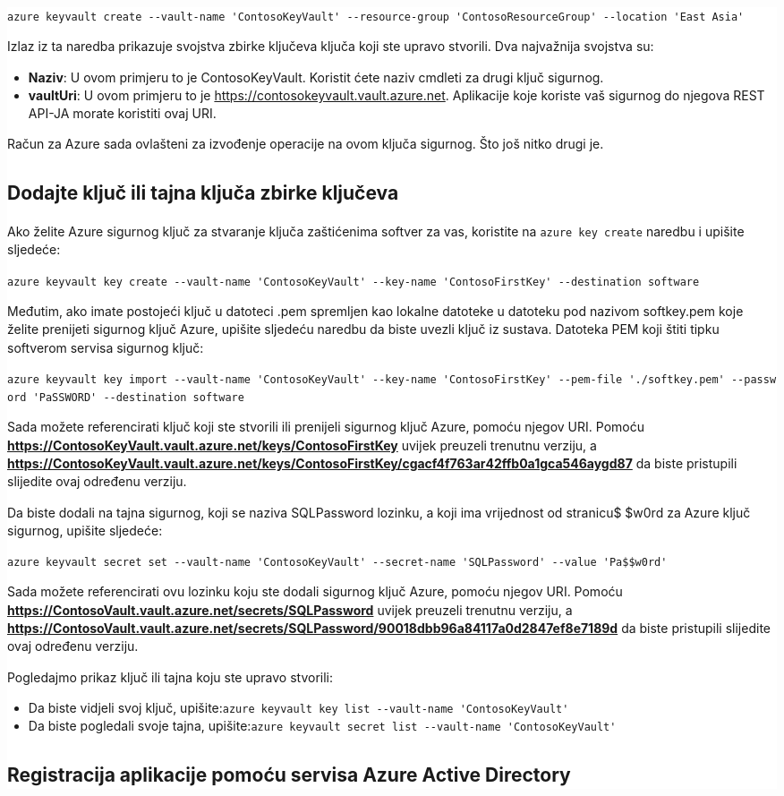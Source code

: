     azure keyvault create --vault-name 'ContosoKeyVault' --resource-group 'ContosoResourceGroup' --location 'East Asia'

Izlaz iz ta naredba prikazuje svojstva zbirke ključeva ključa koji ste upravo stvorili. Dva najvažnija svojstva su:

- **Naziv**: U ovom primjeru to je ContosoKeyVault. Koristit ćete naziv cmdleti za drugi ključ sigurnog.
- **vaultUri**: U ovom primjeru to je https://contosokeyvault.vault.azure.net. Aplikacije koje koriste vaš sigurnog do njegova REST API-JA morate koristiti ovaj URI.

Račun za Azure sada ovlašteni za izvođenje operacije na ovom ključa sigurnog. Što još nitko drugi je.


## <a name="add-a-key-or-secret-to-the-key-vault"></a>Dodajte ključ ili tajna ključa zbirke ključeva

Ako želite Azure sigurnog ključ za stvaranje ključa zaštićenima softver za vas, koristite na `azure key create` naredbu i upišite sljedeće:

    azure keyvault key create --vault-name 'ContosoKeyVault' --key-name 'ContosoFirstKey' --destination software

Međutim, ako imate postojeći ključ u datoteci .pem spremljen kao lokalne datoteke u datoteku pod nazivom softkey.pem koje želite prenijeti sigurnog ključ Azure, upišite sljedeću naredbu da biste uvezli ključ iz sustava. Datoteka PEM koji štiti tipku softverom servisa sigurnog ključ:

    azure keyvault key import --vault-name 'ContosoKeyVault' --key-name 'ContosoFirstKey' --pem-file './softkey.pem' --password 'PaSSWORD' --destination software

Sada možete referencirati ključ koji ste stvorili ili prenijeli sigurnog ključ Azure, pomoću njegov URI. Pomoću **https://ContosoKeyVault.vault.azure.net/keys/ContosoFirstKey** uvijek preuzeli trenutnu verziju, a **https://ContosoKeyVault.vault.azure.net/keys/ContosoFirstKey/cgacf4f763ar42ffb0a1gca546aygd87** da biste pristupili slijedite ovaj određenu verziju.

Da biste dodali na tajna sigurnog, koji se naziva SQLPassword lozinku, a koji ima vrijednost od stranicu$ $w0rd za Azure ključ sigurnog, upišite sljedeće:

    azure keyvault secret set --vault-name 'ContosoKeyVault' --secret-name 'SQLPassword' --value 'Pa$$w0rd'

Sada možete referencirati ovu lozinku koju ste dodali sigurnog ključ Azure, pomoću njegov URI. Pomoću **https://ContosoVault.vault.azure.net/secrets/SQLPassword** uvijek preuzeli trenutnu verziju, a **https://ContosoVault.vault.azure.net/secrets/SQLPassword/90018dbb96a84117a0d2847ef8e7189d** da biste pristupili slijedite ovaj određenu verziju.

Pogledajmo prikaz ključ ili tajna koju ste upravo stvorili:

- Da biste vidjeli svoj ključ, upišite:`azure keyvault key list --vault-name 'ContosoKeyVault'`
- Da biste pogledali svoje tajna, upišite:`azure keyvault secret list --vault-name 'ContosoKeyVault'`


## <a name="register-an-application-with-azure-active-directory"></a>Registracija aplikacije pomoću servisa Azure Active Directory
